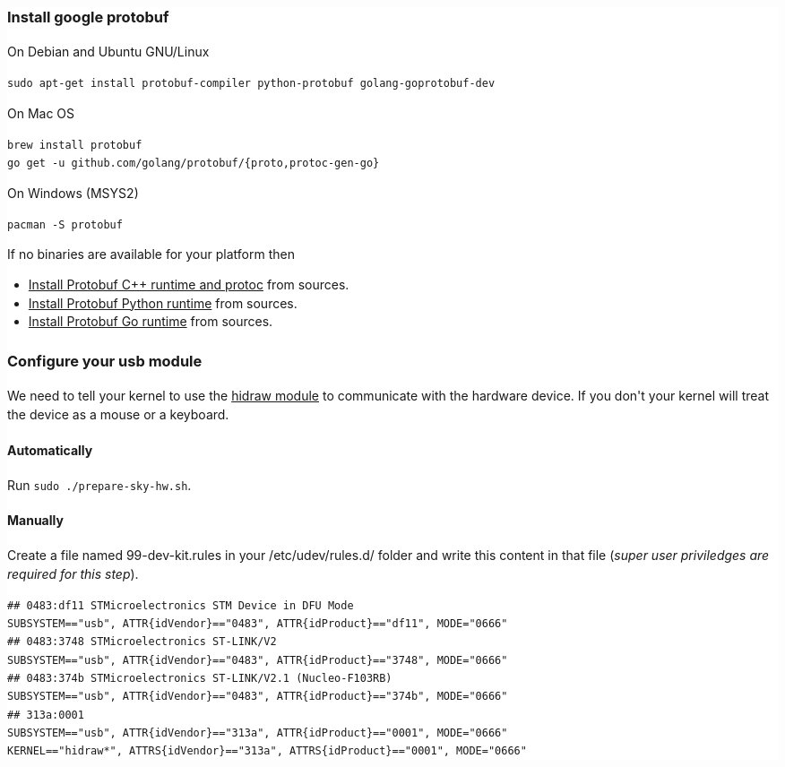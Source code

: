 ### Install google protobuf

On Debian and Ubuntu GNU/Linux

```
sudo apt-get install protobuf-compiler python-protobuf golang-goprotobuf-dev
```

On Mac OS

```
brew install protobuf
go get -u github.com/golang/protobuf/{proto,protoc-gen-go}
```

On Windows (MSYS2)

```
pacman -S protobuf
```

If no binaries are available for your platform then

- [Install Protobuf C++ runtime and protoc](https://github.com/protocolbuffers/protobuf/tree/master/src) from sources.
- [Install Protobuf Python runtime](https://github.com/protocolbuffers/protobuf/tree/master/python#installation) from sources.
- [Install Protobuf Go runtime](https://github.com/golang/protobuf#installation) from sources.

### Configure your usb module

We need to tell your kernel to use the [hidraw module](https://www.kernel.org/doc/Documentation/hid/hidraw.txt) to communicate with the hardware device. If you don't your kernel will treat the device as a mouse or a keyboard.

#### Automatically

Run `sudo ./prepare-sky-hw.sh`.

#### Manually

Create a file named 99-dev-kit.rules in your /etc/udev/rules.d/ folder and write this content in that file (*super user priviledges are required for this step*).

    ## 0483:df11 STMicroelectronics STM Device in DFU Mode
    SUBSYSTEM=="usb", ATTR{idVendor}=="0483", ATTR{idProduct}=="df11", MODE="0666"
    ## 0483:3748 STMicroelectronics ST-LINK/V2
    SUBSYSTEM=="usb", ATTR{idVendor}=="0483", ATTR{idProduct}=="3748", MODE="0666"
    ## 0483:374b STMicroelectronics ST-LINK/V2.1 (Nucleo-F103RB)
    SUBSYSTEM=="usb", ATTR{idVendor}=="0483", ATTR{idProduct}=="374b", MODE="0666"
    ## 313a:0001
    SUBSYSTEM=="usb", ATTR{idVendor}=="313a", ATTR{idProduct}=="0001", MODE="0666"
    KERNEL=="hidraw*", ATTRS{idVendor}=="313a", ATTRS{idProduct}=="0001", MODE="0666"
